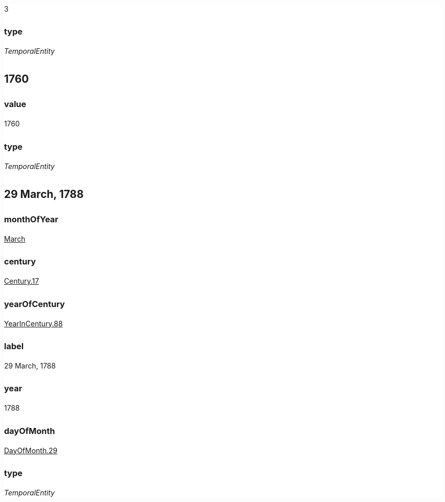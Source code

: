 
3

### type


*TemporalEntity*

## 1760

### value


1760

### type


*TemporalEntity*

## 29 March, 1788

### monthOfYear


[March](#March)

### century


[Century.17](#Century.17)

### yearOfCentury


[YearInCentury.88](#YearInCentury.88)

### label


29 March, 1788

### year


1788

### dayOfMonth


[DayOfMonth.29](#DayOfMonth.29)

### type


*TemporalEntity*
